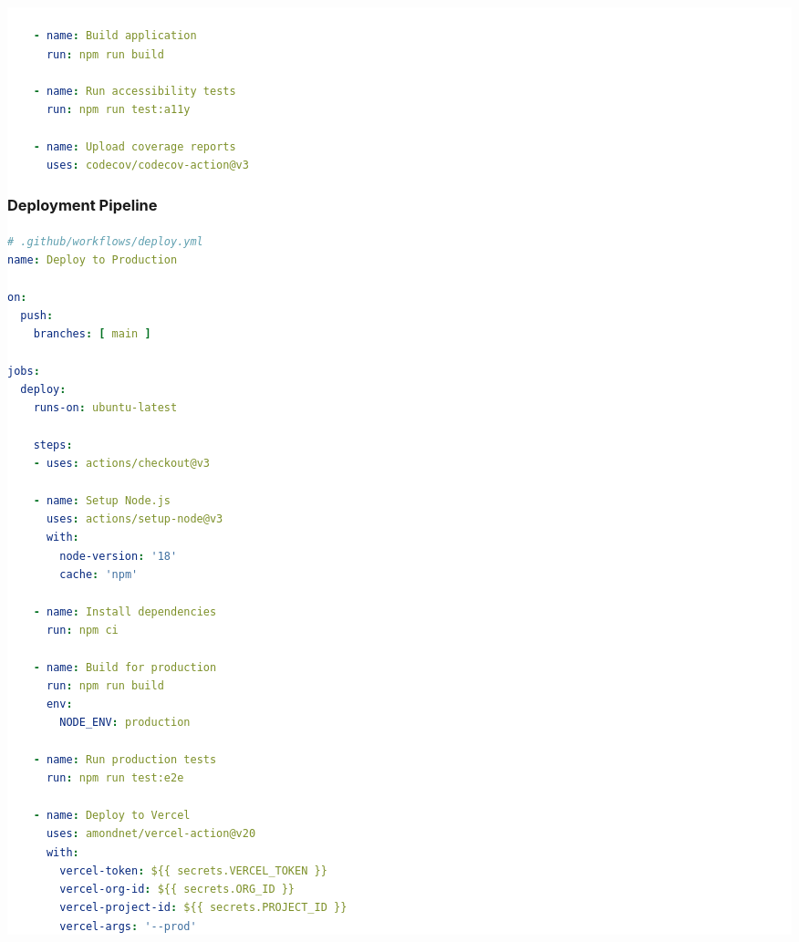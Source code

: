 ```yaml
    
    - name: Build application
      run: npm run build
    
    - name: Run accessibility tests
      run: npm run test:a11y
    
    - name: Upload coverage reports
      uses: codecov/codecov-action@v3
```

### Deployment Pipeline

```yaml
# .github/workflows/deploy.yml
name: Deploy to Production

on:
  push:
    branches: [ main ]

jobs:
  deploy:
    runs-on: ubuntu-latest
    
    steps:
    - uses: actions/checkout@v3
    
    - name: Setup Node.js
      uses: actions/setup-node@v3
      with:
        node-version: '18'
        cache: 'npm'
    
    - name: Install dependencies
      run: npm ci
    
    - name: Build for production
      run: npm run build
      env:
        NODE_ENV: production
    
    - name: Run production tests
      run: npm run test:e2e
    
    - name: Deploy to Vercel
      uses: amondnet/vercel-action@v20
      with:
        vercel-token: ${{ secrets.VERCEL_TOKEN }}
        vercel-org-id: ${{ secrets.ORG_ID }}
        vercel-project-id: ${{ secrets.PROJECT_ID }}
        vercel-args: '--prod'
```

